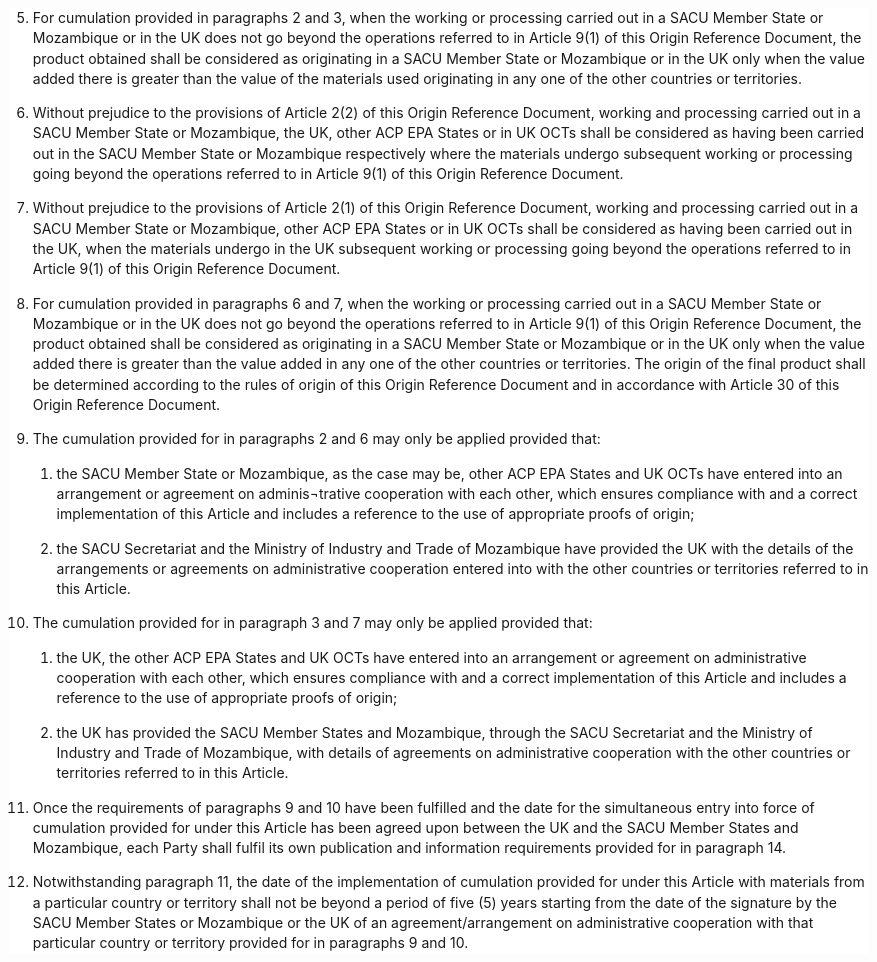 5. For cumulation provided in paragraphs 2 and 3, when the working or processing carried out in a SACU Member State or Mozambique or in the UK does not go beyond the operations referred to in Article 9(1) of this Origin Reference Document, the product obtained shall be considered as originating in a SACU Member State or Mozambique or in the UK only when the value added there is greater than the value of the materials used originating in any one of the other countries or territories.

6. Without prejudice to the provisions of Article 2(2) of this Origin Reference Document, working and processing carried out in a SACU Member State or Mozambique, the UK, other ACP EPA States or in UK OCTs shall be considered as having been carried out in the SACU Member State or Mozambique respectively where the materials undergo subsequent working or processing going beyond the operations referred to in Article 9(1) of this Origin Reference Document.

7. Without prejudice to the provisions of Article 2(1) of this Origin Reference Document, working and processing carried out in a SACU Member State or Mozambique, other ACP EPA States or in UK OCTs shall be considered as having been carried out in the UK, when the materials undergo in the UK subsequent working or processing going beyond the operations referred to in Article 9(1) of this Origin Reference Document.

8. For cumulation provided in paragraphs 6 and 7, when the working or processing carried out in a SACU Member State or Mozambique or in the UK does not go beyond the operations referred to in Article 9(1) of this Origin Reference Document, the product obtained shall be considered as originating in a SACU Member State or Mozambique or in the UK only when the value added there is greater than the value added in any one of the other countries or territories. The origin of the final product shall be determined according to the rules of origin of this Origin Reference Document and in accordance with Article 30 of this Origin Reference Document.

9. The cumulation provided for in paragraphs 2 and 6 may only be applied provided that:

   1. the SACU Member State or Mozambique, as the case may be, other ACP EPA States and UK OCTs have entered into an arrangement or agreement on adminis¬trative cooperation with each other, which ensures compliance with and a correct implementation of this Article and includes a reference to the use of appropriate proofs of origin;

   2. the SACU Secretariat and the Ministry of Industry and Trade of Mozambique have provided the UK with the details of the arrangements or agreements on administrative cooperation entered into with the other countries or territories referred to in this Article.

10. The cumulation provided for in paragraph 3 and 7 may only be applied provided that:

    1. the UK, the other ACP EPA States and UK OCTs have entered into an arrangement or agreement on administrative cooperation with each other, which ensures compliance with and a correct implementation of this Article and includes a reference to the use of appropriate proofs of origin;

    2. the UK has provided the SACU Member States and Mozambique, through the SACU Secretariat and the Ministry of Industry and Trade of Mozambique, with details of agreements on administrative cooperation with the other countries or territories referred to in this Article.

11. Once the requirements of paragraphs 9 and 10 have been fulfilled and the date for the simultaneous entry into force of cumulation provided for under this Article has been agreed upon between the UK and the SACU Member States and Mozambique, each Party shall fulfil its own publication and information requirements provided for in paragraph 14.

12. Notwithstanding paragraph 11, the date of the implementation of cumulation provided for under this Article with materials from a particular country or territory shall not be beyond a period of five (5) years starting from the date of the signature by the SACU Member States or Mozambique or the UK  of an agreement/arrangement on administrative cooperation with that particular country or territory provided for in paragraphs 9 and 10.
